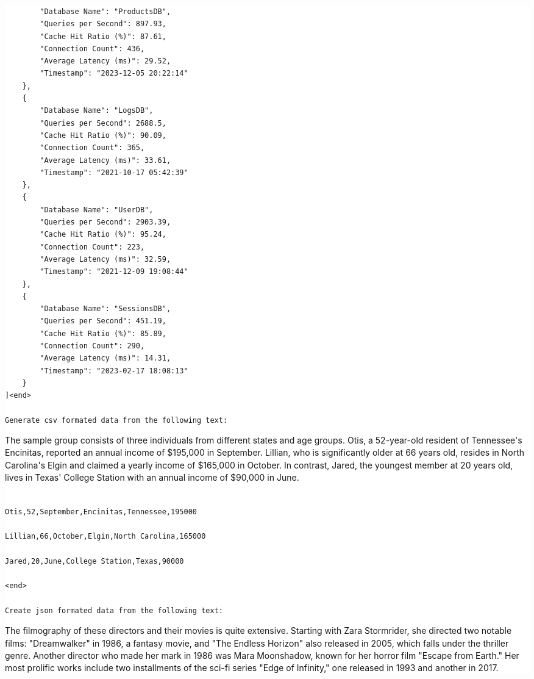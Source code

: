 ```<start>[
        "Database Name": "ProductsDB",
        "Queries per Second": 897.93,
        "Cache Hit Ratio (%)": 87.61,
        "Connection Count": 436,
        "Average Latency (ms)": 29.52,
        "Timestamp": "2023-12-05 20:22:14"
    },
    {
        "Database Name": "LogsDB",
        "Queries per Second": 2688.5,
        "Cache Hit Ratio (%)": 90.09,
        "Connection Count": 365,
        "Average Latency (ms)": 33.61,
        "Timestamp": "2021-10-17 05:42:39"
    },
    {
        "Database Name": "UserDB",
        "Queries per Second": 2903.39,
        "Cache Hit Ratio (%)": 95.24,
        "Connection Count": 223,
        "Average Latency (ms)": 32.59,
        "Timestamp": "2021-12-09 19:08:44"
    },
    {
        "Database Name": "SessionsDB",
        "Queries per Second": 451.19,
        "Cache Hit Ratio (%)": 85.89,
        "Connection Count": 290,
        "Average Latency (ms)": 14.31,
        "Timestamp": "2023-02-17 18:08:13"
    }
]<end>

Generate csv formated data from the following text:
```
The sample group consists of three individuals from different states and age groups. Otis, a 52-year-old resident of Tennessee's Encinitas, reported an annual income of $195,000 in September. Lillian, who is significantly older at 66 years old, resides in North Carolina's Elgin and claimed a yearly income of $165,000 in October. In contrast, Jared, the youngest member at 20 years old, lives in Texas' College Station with an annual income of $90,000 in June.
```<start>Name,Age,Birth Month,City,State,Income

Otis,52,September,Encinitas,Tennessee,195000

Lillian,66,October,Elgin,North Carolina,165000

Jared,20,June,College Station,Texas,90000

<end>

Create json formated data from the following text:
```
The filmography of these directors and their movies is quite extensive. Starting with Zara Stormrider, she directed two notable films: "Dreamwalker" in 1986, a fantasy movie, and "The Endless Horizon" also released in 2005, which falls under the thriller genre. Another director who made her mark in 1986 was Mara Moonshadow, known for her horror film "Escape from Earth." Her most prolific works include two installments of the sci-fi series "Edge of Infinity," one released in 1993 and another in 2017.
